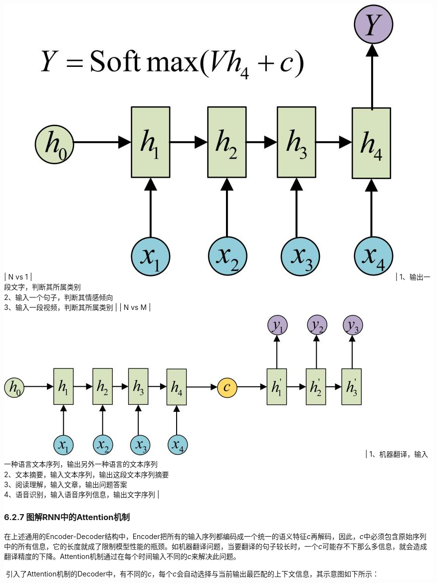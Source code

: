 | N vs 1   | ![](/img/ch6/6.8.jpg)  | 1、输出一段文字，判断其所属类别<br />2、输入一个句子，判断其情感倾向<br />3、输入一段视频，判断其所属类别 |
| N vs M   | ![](/img/ch6/6.13.jpg) | 1、机器翻译，输入一种语言文本序列，输出另外一种语言的文本序列<br />2、文本摘要，输入文本序列，输出这段文本序列摘要<br />3、阅读理解，输入文章，输出问题答案<br />4、语音识别，输入语音序列信息，输出文字序列 |

### 6.2.7 图解RNN中的Attention机制

​	在上述通用的Encoder-Decoder结构中，Encoder把所有的输入序列都编码成一个统一的语义特征$c​$再解码，因此，$c​$中必须包含原始序列中的所有信息，它的长度就成了限制模型性能的瓶颈。如机器翻译问题，当要翻译的句子较长时，一个$c​$可能存不下那么多信息，就会造成翻译精度的下降。Attention机制通过在每个时间输入不同的$c​$来解决此问题。

​	引入了Attention机制的Decoder中，有不同的$c$，每个$c​$会自动选择与当前输出最匹配的上下文信息，其示意图如下所示：
